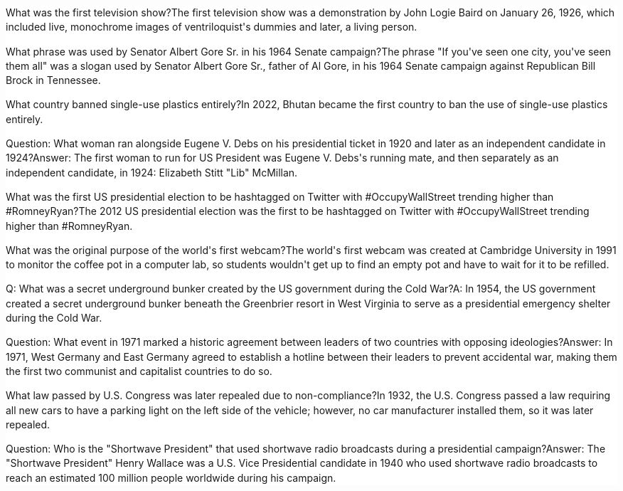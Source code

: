 What was the first television show?<start>The first television show was a demonstration by John Logie Baird on January 26, 1926, which included live, monochrome images of ventriloquist's dummies and later, a living person.<end>

What phrase was used by Senator Albert Gore Sr. in his 1964 Senate campaign?<start>The phrase "If you've seen one city, you've seen them all" was a slogan used by Senator Albert Gore Sr., father of Al Gore, in his 1964 Senate campaign against Republican Bill Brock in Tennessee.<end>

What country banned single-use plastics entirely?<start>In 2022, Bhutan became the first country to ban the use of single-use plastics entirely.<end>

Question: What woman ran alongside Eugene V. Debs on his presidential ticket in 1920 and later as an independent candidate in 1924?<start>Answer: The first woman to run for US President was Eugene V. Debs's running mate, and then separately as an independent candidate, in 1924: Elizabeth Stitt "Lib" McMillan.<end>

What was the first US presidential election to be hashtagged on Twitter with #OccupyWallStreet trending higher than #RomneyRyan?<start>The 2012 US presidential election was the first to be hashtagged on Twitter with #OccupyWallStreet trending higher than #RomneyRyan.<end>

What was the original purpose of the world's first webcam?<start>The world's first webcam was created at Cambridge University in 1991 to monitor the coffee pot in a computer lab, so students wouldn't get up to find an empty pot and have to wait for it to be refilled.<end>

Q: What was a secret underground bunker created by the US government during the Cold War?<start>A: In 1954, the US government created a secret underground bunker beneath the Greenbrier resort in West Virginia to serve as a presidential emergency shelter during the Cold War.<end>

Question: What event in 1971 marked a historic agreement between leaders of two countries with opposing ideologies?<start>Answer: In 1971, West Germany and East Germany agreed to establish a hotline between their leaders to prevent accidental war, making them the first two communist and capitalist countries to do so.<end>

What law passed by U.S. Congress was later repealed due to non-compliance?<start>In 1932, the U.S. Congress passed a law requiring all new cars to have a parking light on the left side of the vehicle; however, no car manufacturer installed them, so it was later repealed.<end>

Question: Who is the "Shortwave President" that used shortwave radio broadcasts during a presidential campaign?<start>Answer: The "Shortwave President" Henry Wallace was a U.S. Vice Presidential candidate in 1940 who used shortwave radio broadcasts to reach an estimated 100 million people worldwide during his campaign.<end>

